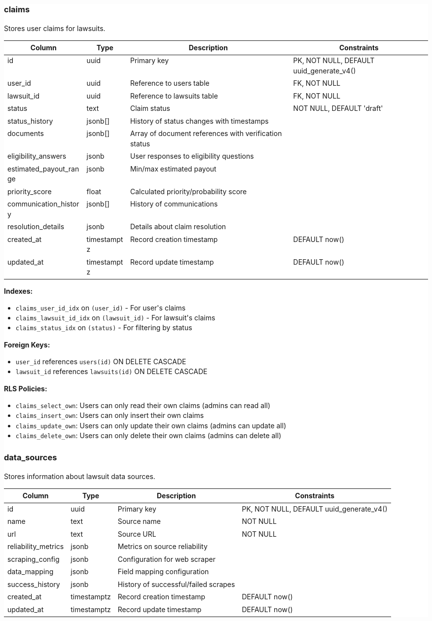 ### claims

Stores user claims for lawsuits.

| Column | Type | Description | Constraints |
|--------|------|-------------|------------|
| id | uuid | Primary key | PK, NOT NULL, DEFAULT uuid_generate_v4() |
| user_id | uuid | Reference to users table | FK, NOT NULL |
| lawsuit_id | uuid | Reference to lawsuits table | FK, NOT NULL |
| status | text | Claim status | NOT NULL, DEFAULT 'draft' |
| status_history | jsonb[] | History of status changes with timestamps | |
| documents | jsonb[] | Array of document references with verification status | |
| eligibility_answers | jsonb | User responses to eligibility questions | |
| estimated_payout_range | jsonb | Min/max estimated payout | |
| priority_score | float | Calculated priority/probability score | |
| communication_history | jsonb[] | History of communications | |
| resolution_details | jsonb | Details about claim resolution | |
| created_at | timestamptz | Record creation timestamp | DEFAULT now() |
| updated_at | timestamptz | Record update timestamp | DEFAULT now() |

**Indexes:**
- `claims_user_id_idx` on `(user_id)` - For user's claims
- `claims_lawsuit_id_idx` on `(lawsuit_id)` - For lawsuit's claims
- `claims_status_idx` on `(status)` - For filtering by status

**Foreign Keys:**
- `user_id` references `users(id)` ON DELETE CASCADE
- `lawsuit_id` references `lawsuits(id)` ON DELETE CASCADE

**RLS Policies:**
- `claims_select_own`: Users can only read their own claims (admins can read all)
- `claims_insert_own`: Users can only insert their own claims
- `claims_update_own`: Users can only update their own claims (admins can update all)
- `claims_delete_own`: Users can only delete their own claims (admins can delete all)

### data_sources

Stores information about lawsuit data sources.

| Column | Type | Description | Constraints |
|--------|------|-------------|------------|
| id | uuid | Primary key | PK, NOT NULL, DEFAULT uuid_generate_v4() |
| name | text | Source name | NOT NULL |
| url | text | Source URL | NOT NULL |
| reliability_metrics | jsonb | Metrics on source reliability | |
| scraping_config | jsonb | Configuration for web scraper | |
| data_mapping | jsonb | Field mapping configuration | |
| success_history | jsonb | History of successful/failed scrapes | |
| created_at | timestamptz | Record creation timestamp | DEFAULT now() |
| updated_at | timestamptz | Record update timestamp | DEFAULT now() |
